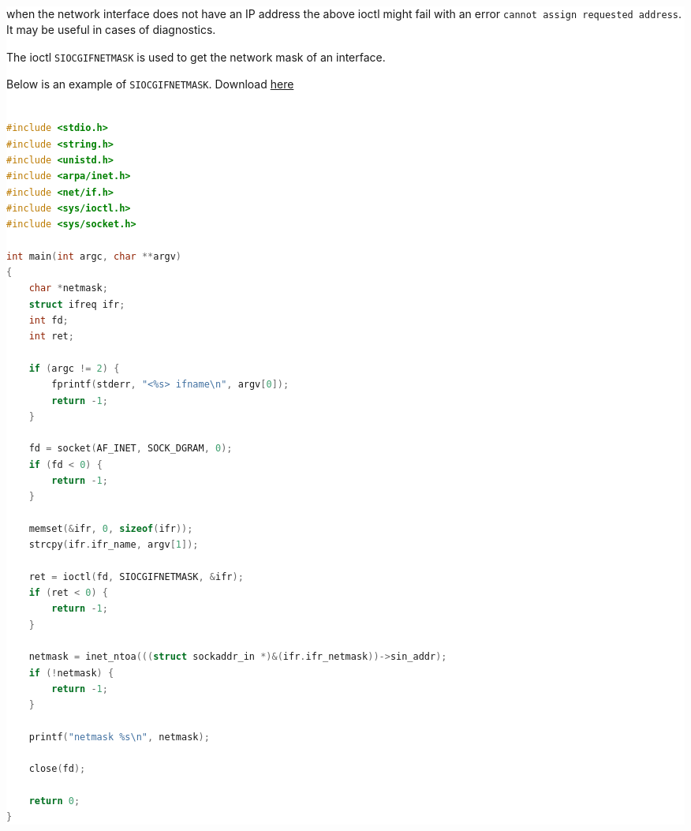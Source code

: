 when the network interface does not have an IP address the above ioctl might fail with an error `cannot assign requested address`.  It may be useful in cases of diagnostics.

The ioctl `SIOCGIFNETMASK` is used to get the network mask of an interface.

Below is an example of `SIOCGIFNETMASK`. Download [here](https://github.com/DevNaga/gists/blob/master/siocgifnetmask.c)

```c

#include <stdio.h>
#include <string.h>
#include <unistd.h>
#include <arpa/inet.h>
#include <net/if.h>
#include <sys/ioctl.h>
#include <sys/socket.h>

int main(int argc, char **argv)
{
    char *netmask;
    struct ifreq ifr;
    int fd;
    int ret;

    if (argc != 2) {
        fprintf(stderr, "<%s> ifname\n", argv[0]);
        return -1;
    }

    fd = socket(AF_INET, SOCK_DGRAM, 0);
    if (fd < 0) {
        return -1;
    }

    memset(&ifr, 0, sizeof(ifr));
    strcpy(ifr.ifr_name, argv[1]);

    ret = ioctl(fd, SIOCGIFNETMASK, &ifr);
    if (ret < 0) {
        return -1;
    }

    netmask = inet_ntoa(((struct sockaddr_in *)&(ifr.ifr_netmask))->sin_addr);
    if (!netmask) {
        return -1;
    }

    printf("netmask %s\n", netmask);

    close(fd);

    return 0;
}


```
